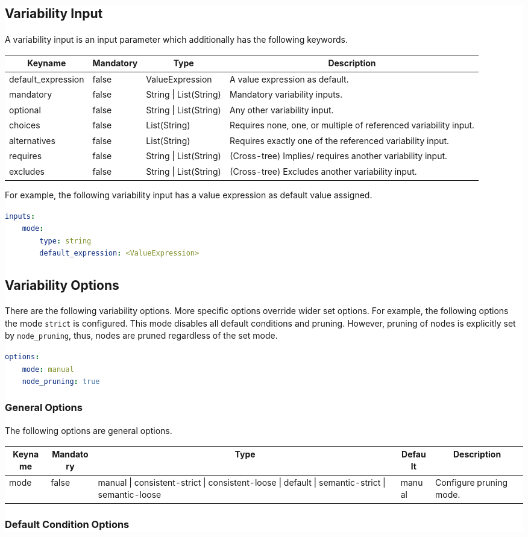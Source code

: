 ## Variability Input

A variability input is an input parameter which additionally has the following keywords.

| Keyname            | Mandatory | Type                       | Description                                                                                |
|--------------------|-----------|----------------------------|--------------------------------------------------------------------------------------------|
| default_expression | false     | ValueExpression            | A value expression as default.                                                             |
| mandatory          | false     | String &#124; List(String) | Mandatory variability inputs.                                                              |
| optional           | false     | String &#124; List(String) | Any other variability input.                                                               |
| choices            | false     | List(String)               | Requires none, one, or multiple of referenced variability input.                           |
| alternatives       | false     | List(String)               | Requires exactly one of the referenced variability input.                                  |
| requires           | false     | String &#124; List(String) | (Cross-tree) Implies/ requires another variability input.                                  |
| excludes           | false     | String &#124; List(String) | (Cross-tree) Excludes another variability input.                                           |

For example, the following variability input has a value expression as default value assigned. 

````yaml linenums="1"
inputs:
    mode:
        type: string
        default_expression: <ValueExpression>
````

## Variability Options

There are the following variability options.
More specific options override wider set options.
For example, the following options the mode `strict` is configured. 
This mode disables all default conditions and pruning.
However, pruning of nodes is explicitly set by `node_pruning`, thus, nodes are pruned regardless of the set mode.

````yaml linenums="1"
options: 
    mode: manual
    node_pruning: true
````

### General Options

The following options are general options.

| Keyname | Mandatory | Type                                                                                                                | Default | Description             |
|---------|-----------|---------------------------------------------------------------------------------------------------------------------|---------|-------------------------|
| mode    | false     | manual &#124; consistent-strict &#124; consistent-loose &#124; default &#124; semantic-strict &#124; semantic-loose | manual  | Configure pruning mode. |

### Default Condition Options
